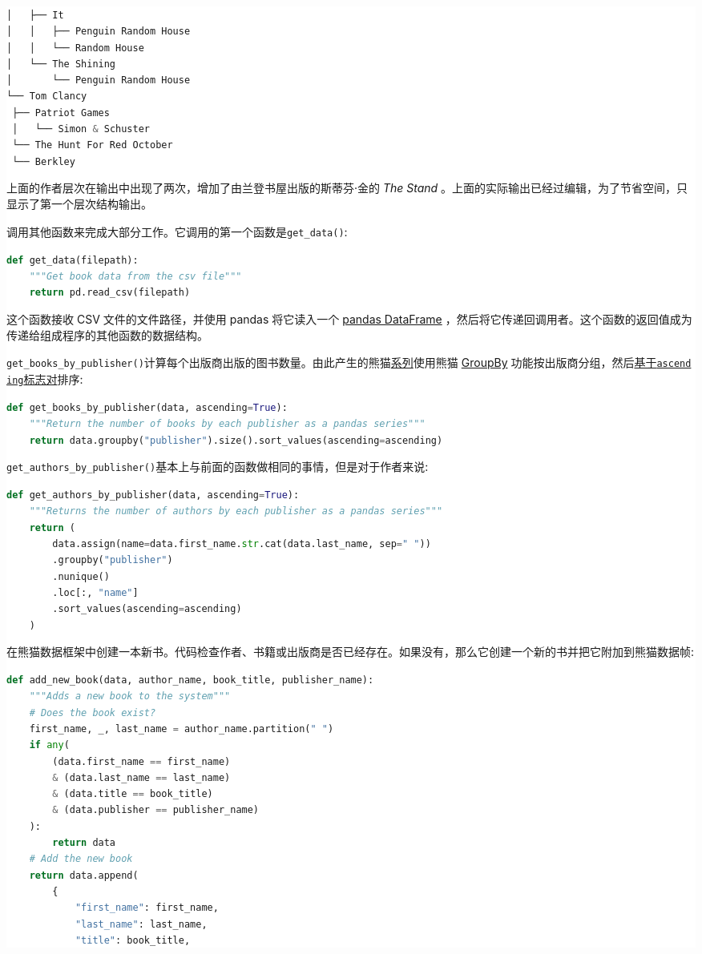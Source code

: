 ```py
│   ├── It
│   │   ├── Penguin Random House
│   │   └── Random House
│   └── The Shining
│       └── Penguin Random House
└── Tom Clancy
 ├── Patriot Games
 │   └── Simon & Schuster
 └── The Hunt For Red October
 └── Berkley
```

上面的作者层次在输出中出现了两次，增加了由兰登书屋出版的斯蒂芬·金的 *The Stand* 。上面的实际输出已经过编辑，为了节省空间，只显示了第一个层次结构输出。

调用其他函数来完成大部分工作。它调用的第一个函数是`get_data()`:

```py
def get_data(filepath):
    """Get book data from the csv file"""
    return pd.read_csv(filepath)
```

这个函数接收 CSV 文件的文件路径，并使用 pandas 将它读入一个 [pandas DataFrame](https://realpython.com/pandas-dataframe/) ，然后将它传递回调用者。这个函数的返回值成为传递给组成程序的其他函数的数据结构。

`get_books_by_publisher()`计算每个出版商出版的图书数量。由此产生的熊猫[系列](https://realpython.com/pandas-python-explore-dataset/#understanding-series-objects)使用熊猫 [GroupBy](https://realpython.com/pandas-groupby/) 功能按出版商分组，然后[基于`ascending`标志对](https://realpython.com/pandas-sort-python/)排序:

```py
def get_books_by_publisher(data, ascending=True):
    """Return the number of books by each publisher as a pandas series"""
    return data.groupby("publisher").size().sort_values(ascending=ascending)
```

`get_authors_by_publisher()`基本上与前面的函数做相同的事情，但是对于作者来说:

```py
def get_authors_by_publisher(data, ascending=True):
    """Returns the number of authors by each publisher as a pandas series"""
    return (
        data.assign(name=data.first_name.str.cat(data.last_name, sep=" "))
        .groupby("publisher")
        .nunique()
        .loc[:, "name"]
        .sort_values(ascending=ascending)
    )
```

在熊猫数据框架中创建一本新书。代码检查作者、书籍或出版商是否已经存在。如果没有，那么它创建一个新的书并把它附加到熊猫数据帧:

```py
def add_new_book(data, author_name, book_title, publisher_name):
    """Adds a new book to the system"""
    # Does the book exist?
    first_name, _, last_name = author_name.partition(" ")
    if any(
        (data.first_name == first_name)
        & (data.last_name == last_name)
        & (data.title == book_title)
        & (data.publisher == publisher_name)
    ):
        return data
    # Add the new book
    return data.append(
        {
            "first_name": first_name,
            "last_name": last_name,
            "title": book_title,
```